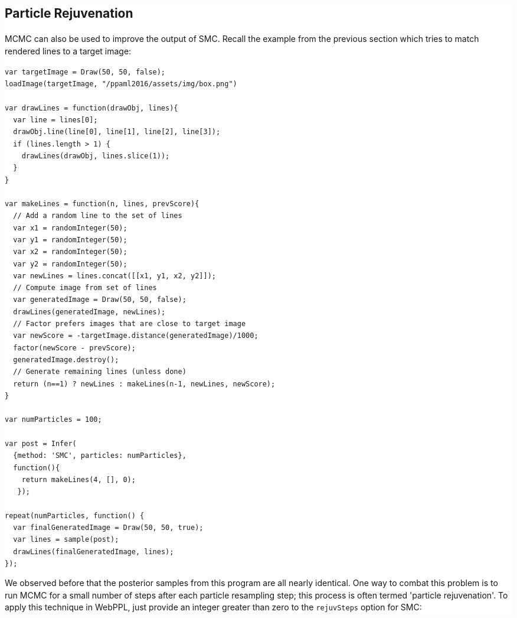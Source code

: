## Particle Rejuvenation

MCMC can also be used to improve the output of SMC. Recall the example from the previous section which tries to match rendered lines to a target image:

~~~~
var targetImage = Draw(50, 50, false);
loadImage(targetImage, "/ppaml2016/assets/img/box.png")

var drawLines = function(drawObj, lines){
  var line = lines[0];
  drawObj.line(line[0], line[1], line[2], line[3]);
  if (lines.length > 1) {
    drawLines(drawObj, lines.slice(1));
  }
}

var makeLines = function(n, lines, prevScore){
  // Add a random line to the set of lines
  var x1 = randomInteger(50);
  var y1 = randomInteger(50);
  var x2 = randomInteger(50);
  var y2 = randomInteger(50);
  var newLines = lines.concat([[x1, y1, x2, y2]]);
  // Compute image from set of lines
  var generatedImage = Draw(50, 50, false);
  drawLines(generatedImage, newLines);
  // Factor prefers images that are close to target image
  var newScore = -targetImage.distance(generatedImage)/1000;
  factor(newScore - prevScore);
  generatedImage.destroy();
  // Generate remaining lines (unless done)
  return (n==1) ? newLines : makeLines(n-1, newLines, newScore);
}

var numParticles = 100;

var post = Infer(
  {method: 'SMC', particles: numParticles},
  function(){
    return makeLines(4, [], 0);
   });

repeat(numParticles, function() {
  var finalGeneratedImage = Draw(50, 50, true);
  var lines = sample(post);
  drawLines(finalGeneratedImage, lines);
});
~~~~

We observed before that the posterior samples from this program are all nearly identical. One way to combat this problem is to run MCMC for a small number of steps after each particle resampling step; this process is often termed 'particle rejuvenation'. To apply this technique in WebPPL, just provide an integer greater than zero to the `rejuvSteps` option for SMC:
